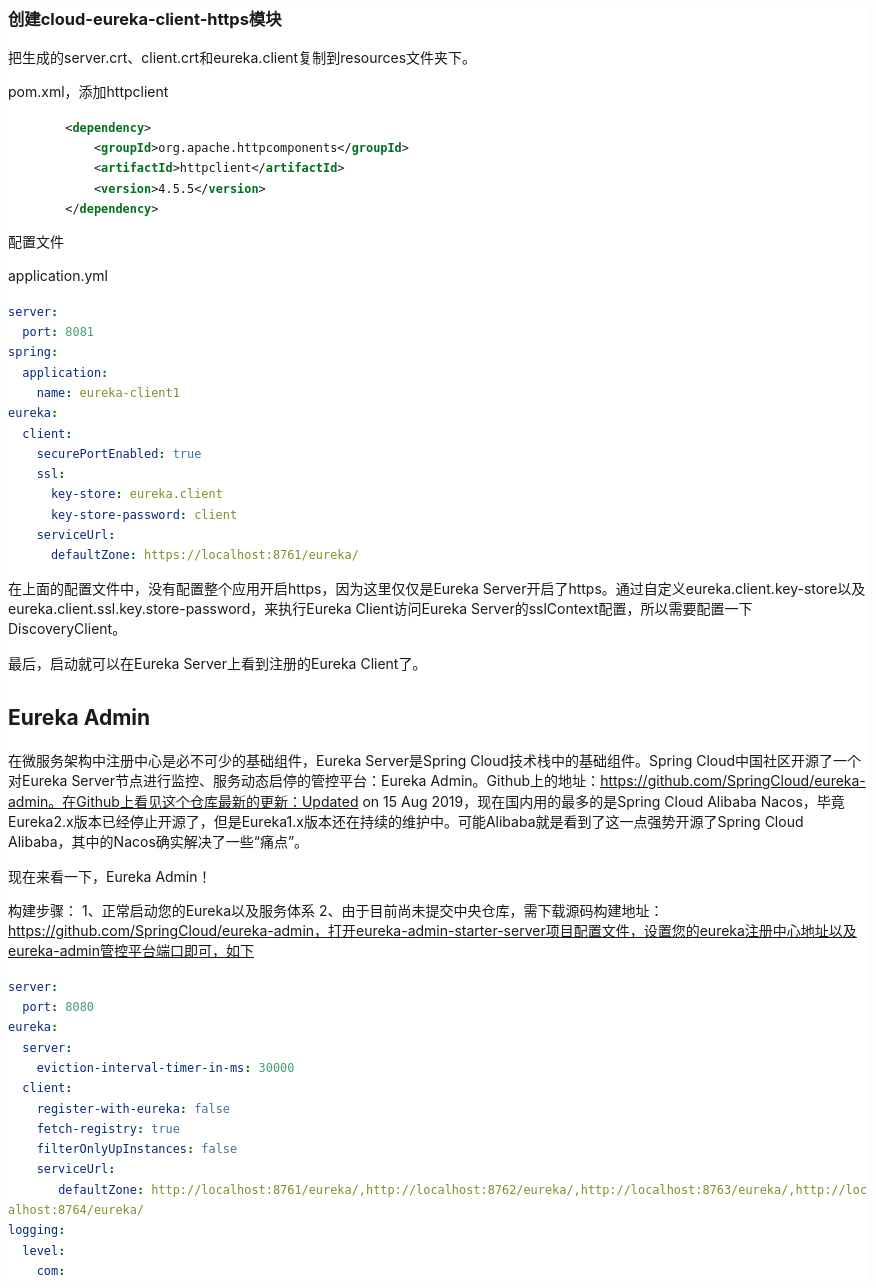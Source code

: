 ### 创建cloud-eureka-client-https模块

把生成的server.crt、client.crt和eureka.client复制到resources文件夹下。

pom.xml，添加httpclient

```xml
		<dependency>
            <groupId>org.apache.httpcomponents</groupId>
            <artifactId>httpclient</artifactId>
            <version>4.5.5</version>
        </dependency>
```

配置文件

application.yml

```yaml
server:
  port: 8081
spring:
  application:
    name: eureka-client1
eureka:
  client:
    securePortEnabled: true
    ssl:
      key-store: eureka.client
      key-store-password: client
    serviceUrl:
      defaultZone: https://localhost:8761/eureka/
```

在上面的配置文件中，没有配置整个应用开启https，因为这里仅仅是Eureka Server开启了https。通过自定义eureka.client.key-store以及eureka.client.ssl.key.store-password，来执行Eureka Client访问Eureka Server的sslContext配置，所以需要配置一下DiscoveryClient。

最后，启动就可以在Eureka Server上看到注册的Eureka Client了。

## Eureka Admin

在微服务架构中注册中心是必不可少的基础组件，Eureka Server是Spring Cloud技术栈中的基础组件。Spring Cloud中国社区开源了一个对Eureka Server节点进行监控、服务动态启停的管控平台：Eureka Admin。Github上的地址：https://github.com/SpringCloud/eureka-admin。在Github上看见这个仓库最新的更新：Updated on 15 Aug 2019，现在国内用的最多的是Spring Cloud Alibaba Nacos，毕竟Eureka2.x版本已经停止开源了，但是Eureka1.x版本还在持续的维护中。可能Alibaba就是看到了这一点强势开源了Spring Cloud Alibaba，其中的Nacos确实解决了一些“痛点”。

现在来看一下，Eureka Admin！

构建步骤：
1、正常启动您的Eureka以及服务体系
2、由于目前尚未提交中央仓库，需下载源码构建地址：https://github.com/SpringCloud/eureka-admin，打开eureka-admin-starter-server项目配置文件，设置您的eureka注册中心地址以及eureka-admin管控平台端口即可，如下

```yaml
server:
  port: 8080
eureka:
  server: 
    eviction-interval-timer-in-ms: 30000
  client:
    register-with-eureka: false
    fetch-registry: true
    filterOnlyUpInstances: false
    serviceUrl:
       defaultZone: http://localhost:8761/eureka/,http://localhost:8762/eureka/,http://localhost:8763/eureka/,http://localhost:8764/eureka/
logging:
  level:
    com:
```